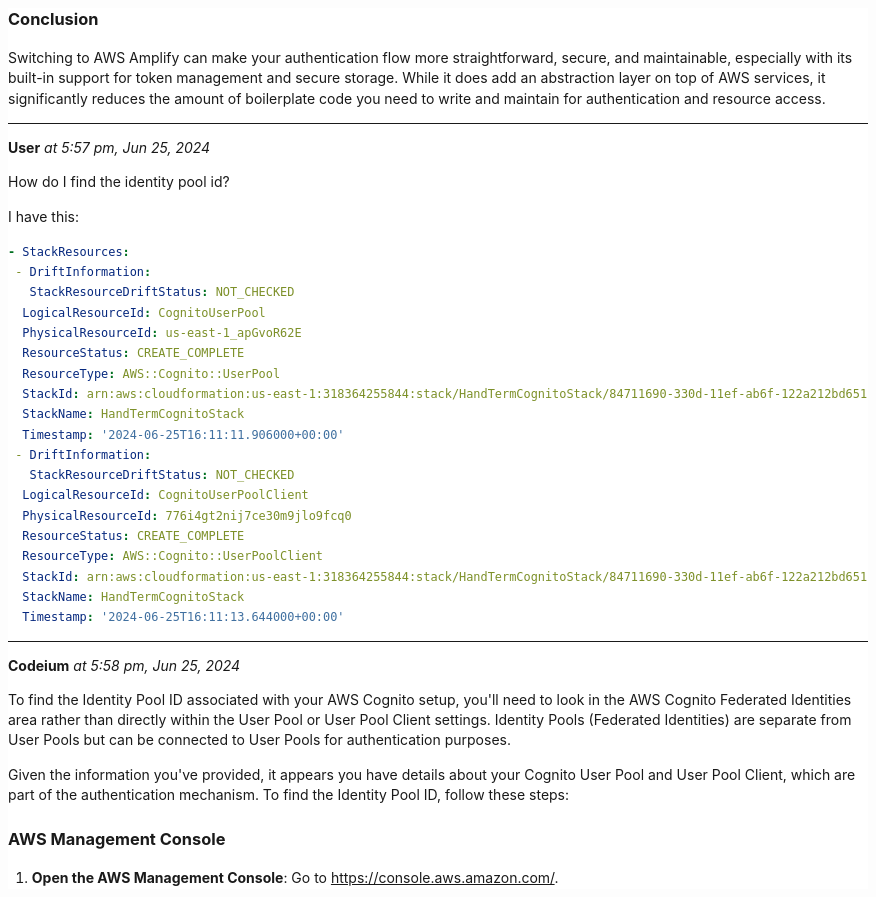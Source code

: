 ### Conclusion

Switching to AWS Amplify can make your authentication flow more straightforward, secure, and maintainable, especially with its built-in support for token management and secure storage. While it does add an abstraction layer on top of AWS services, it significantly reduces the amount of boilerplate code you need to write and maintain for authentication and resource access.

---

**User** _at 5:57 pm, Jun 25, 2024_

How do I find the identity pool id?

I have this:

```yml
- StackResources:
 - DriftInformation:
   StackResourceDriftStatus: NOT_CHECKED
  LogicalResourceId: CognitoUserPool
  PhysicalResourceId: us-east-1_apGvoR62E
  ResourceStatus: CREATE_COMPLETE
  ResourceType: AWS::Cognito::UserPool
  StackId: arn:aws:cloudformation:us-east-1:318364255844:stack/HandTermCognitoStack/84711690-330d-11ef-ab6f-122a212bd651
  StackName: HandTermCognitoStack
  Timestamp: '2024-06-25T16:11:11.906000+00:00'
 - DriftInformation:
   StackResourceDriftStatus: NOT_CHECKED
  LogicalResourceId: CognitoUserPoolClient
  PhysicalResourceId: 776i4gt2nij7ce30m9jlo9fcq0
  ResourceStatus: CREATE_COMPLETE
  ResourceType: AWS::Cognito::UserPoolClient
  StackId: arn:aws:cloudformation:us-east-1:318364255844:stack/HandTermCognitoStack/84711690-330d-11ef-ab6f-122a212bd651
  StackName: HandTermCognitoStack
  Timestamp: '2024-06-25T16:11:13.644000+00:00'
```

---

**Codeium** _at 5:58 pm, Jun 25, 2024_

To find the Identity Pool ID associated with your AWS Cognito setup, you'll need to look in the AWS Cognito Federated Identities area rather than directly within the User Pool or User Pool Client settings. Identity Pools (Federated Identities) are separate from User Pools but can be connected to User Pools for authentication purposes.

Given the information you've provided, it appears you have details about your Cognito User Pool and User Pool Client, which are part of the authentication mechanism. To find the Identity Pool ID, follow these steps:

### AWS Management Console

1. **Open the AWS Management Console**: Go to https://console.aws.amazon.com/.
